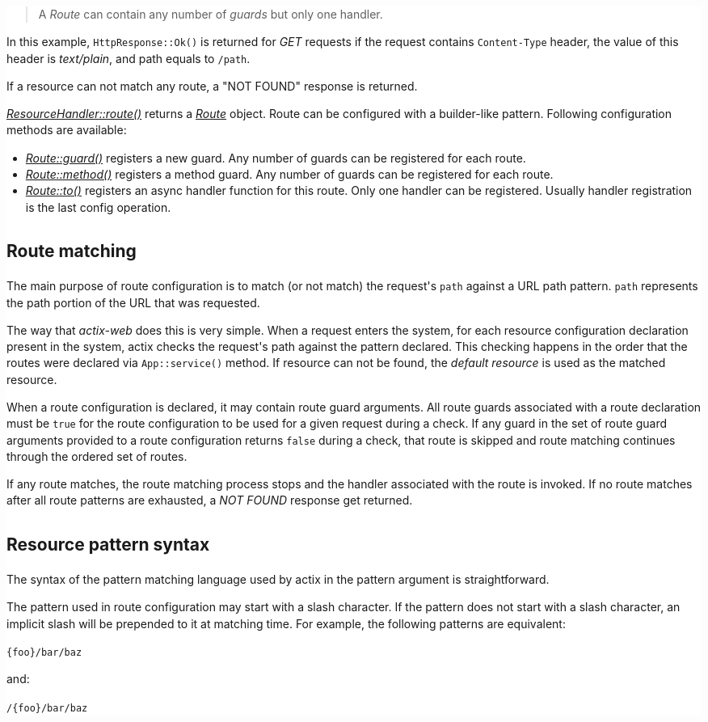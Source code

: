 > A _Route_ can contain any number of _guards_ but only one handler.

<CodeBlock example="url-dispatch" file="cfg.rs" section="cfg" />

In this example, `HttpResponse::Ok()` is returned for _GET_ requests if the request contains `Content-Type` header, the value of this header is _text/plain_, and path equals to `/path`.

If a resource can not match any route, a "NOT FOUND" response is returned.

[_ResourceHandler::route()_][resourcehandler] returns a [_Route_][route] object. Route can be configured with a builder-like pattern. Following configuration methods are available:

- [_Route::guard()_][routeguard] registers a new guard. Any number of guards can be registered for each route.
- [_Route::method()_][routemethod] registers a method guard. Any number of guards can be registered for each route.
- [_Route::to()_][routeto] registers an async handler function for this route. Only one handler can be registered. Usually handler registration is the last config operation.

## Route matching

The main purpose of route configuration is to match (or not match) the request's `path` against a URL path pattern. `path` represents the path portion of the URL that was requested.

The way that _actix-web_ does this is very simple. When a request enters the system, for each resource configuration declaration present in the system, actix checks the request's path against the pattern declared. This checking happens in the order that the routes were declared via `App::service()` method. If resource can not be found, the _default resource_ is used as the matched resource.

When a route configuration is declared, it may contain route guard arguments. All route guards associated with a route declaration must be `true` for the route configuration to be used for a given request during a check. If any guard in the set of route guard arguments provided to a route configuration returns `false` during a check, that route is skipped and route matching continues through the ordered set of routes.

If any route matches, the route matching process stops and the handler associated with the route is invoked. If no route matches after all route patterns are exhausted, a _NOT FOUND_ response get returned.

## Resource pattern syntax

The syntax of the pattern matching language used by actix in the pattern argument is straightforward.

The pattern used in route configuration may start with a slash character. If the pattern does not start with a slash character, an implicit slash will be prepended to it at matching time. For example, the following patterns are equivalent:

```
{foo}/bar/baz
```

and:

```
/{foo}/bar/baz
```


[handlersection]: ../handlers/
[approute]: https://docs.rs/actix-web/4/actix_web/struct.App.html#method.route
[appservice]: https://docs.rs/actix-web/4/actix_web/struct.App.html?search=#method.service
[webresource]: https://docs.rs/actix-web/4/actix_web/struct.Resource.html
[resourcehandler]: https://docs.rs/actix-web/4/actix_web/struct.Resource.html#method.route
[route]: https://docs.rs/actix-web/4/actix_web/struct.Route.html
[routeguard]: https://docs.rs/actix-web/4/actix_web/struct.Route.html#method.guard
[routemethod]: https://docs.rs/actix-web/4/actix_web/struct.Route.html#method.method
[routeto]: https://docs.rs/actix-web/4/actix_web/struct.Route.html#method.to
[matchinfo]: https://docs.rs/actix-web/4/actix_web/struct.HttpRequest.html#method.match_info
[pathget]: https://docs.rs/actix-web/4/actix_web/dev/struct.Path.html#method.get
[pathstruct]: https://docs.rs/actix-web/4/actix_web/dev/struct.Path.html
[query]: https://docs.rs/actix-web/4/actix_web/web/struct.Query.html
[urlfor]: https://docs.rs/actix-web/4/actix_web/struct.HttpRequest.html#method.url_for
[urlobj]: https://docs.rs/url/1.7.2/url/struct.Url.html
[guardtrait]: https://docs.rs/actix-web/4/actix_web/guard/trait.Guard.html
[guardfuncs]: https://docs.rs/actix-web/4/actix_web/guard/index.html#functions
[requestextensions]: https://docs.rs/actix-web/4/actix_web/struct.HttpRequest.html#method.extensions
[implfromrequest]: https://docs.rs/actix-web/4/actix_web/trait.FromRequest.html
[implresponder]: https://docs.rs/actix-web/4/actix_web/trait.Responder.html
[pathextractor]: ../extractors